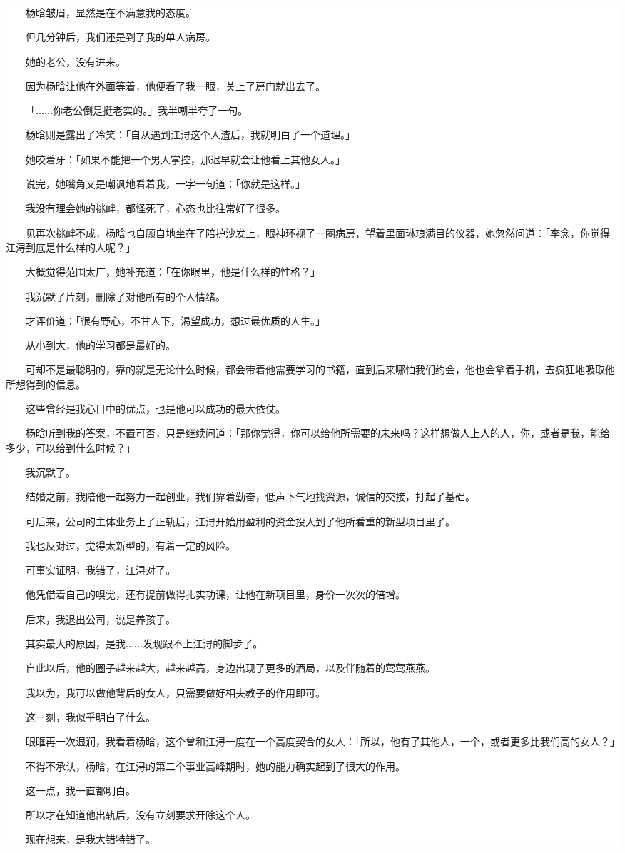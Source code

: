 &emsp;&emsp;杨晗皱眉，显然是在不满意我的态度。  
  
&emsp;&emsp;但几分钟后，我们还是到了我的单人病房。  
  
&emsp;&emsp;她的老公，没有进来。  
  
&emsp;&emsp;因为杨晗让他在外面等着，他便看了我一眼，关上了房门就出去了。  
  
&emsp;&emsp;「……你老公倒是挺老实的。」我半嘲半夸了一句。  
  
&emsp;&emsp;杨晗则是露出了冷笑：「自从遇到江浔这个人渣后，我就明白了一个道理。」  
  
&emsp;&emsp;她咬着牙：「如果不能把一个男人掌控，那迟早就会让他看上其他女人。」  
  
&emsp;&emsp;说完，她嘴角又是嘲讽地看着我，一字一句道：「你就是这样。」  
  
&emsp;&emsp;我没有理会她的挑衅，都怪死了，心态也比往常好了很多。  
  
&emsp;&emsp;见再次挑衅不成，杨晗也自顾自地坐在了陪护沙发上，眼神环视了一圈病房，望着里面琳琅满目的仪器，她忽然问道：「李念，你觉得江浔到底是什么样的人呢？」  
  
&emsp;&emsp;大概觉得范围太广，她补充道：「在你眼里，他是什么样的性格？」  
  
&emsp;&emsp;我沉默了片刻，删除了对他所有的个人情绪。  
  
&emsp;&emsp;才评价道：「很有野心，不甘人下，渴望成功，想过最优质的人生。」  
  
&emsp;&emsp;从小到大，他的学习都是最好的。  
  
&emsp;&emsp;可却不是最聪明的，靠的就是无论什么时候，都会带着他需要学习的书籍，直到后来哪怕我们约会，他也会拿着手机，去疯狂地吸取他所想得到的信息。  
  
&emsp;&emsp;这些曾经是我心目中的优点，也是他可以成功的最大依仗。  
  
&emsp;&emsp;杨晗听到我的答案，不置可否，只是继续问道：「那你觉得，你可以给他所需要的未来吗？这样想做人上人的人，你，或者是我，能给多少，可以给到什么时候？」  
  
&emsp;&emsp;我沉默了。  
  
&emsp;&emsp;结婚之前，我陪他一起努力一起创业，我们靠着勤奋，低声下气地找资源，诚信的交接，打起了基础。  
  
&emsp;&emsp;可后来，公司的主体业务上了正轨后，江浔开始用盈利的资金投入到了他所看重的新型项目里了。  
  
&emsp;&emsp;我也反对过，觉得太新型的，有着一定的风险。  
  
&emsp;&emsp;可事实证明，我错了，江浔对了。  
  
&emsp;&emsp;他凭借着自己的嗅觉，还有提前做得扎实功课，让他在新项目里，身价一次次的倍增。  
  
&emsp;&emsp;后来，我退出公司，说是养孩子。  
  
&emsp;&emsp;其实最大的原因，是我……发现跟不上江浔的脚步了。  
  
&emsp;&emsp;自此以后，他的圈子越来越大，越来越高，身边出现了更多的酒局，以及伴随着的莺莺燕燕。  
  
&emsp;&emsp;我以为，我可以做他背后的女人，只需要做好相夫教子的作用即可。  
  
&emsp;&emsp;这一刻，我似乎明白了什么。  
  
&emsp;&emsp;眼眶再一次湿润，我看着杨晗，这个曾和江浔一度在一个高度契合的女人：「所以，他有了其他人，一个，或者更多比我们高的女人？」  
  
&emsp;&emsp;不得不承认，杨晗，在江浔的第二个事业高峰期时，她的能力确实起到了很大的作用。  
  
&emsp;&emsp;这一点，我一直都明白。  
  
&emsp;&emsp;所以才在知道他出轨后，没有立刻要求开除这个人。  
  
&emsp;&emsp;现在想来，是我大错特错了。  
  